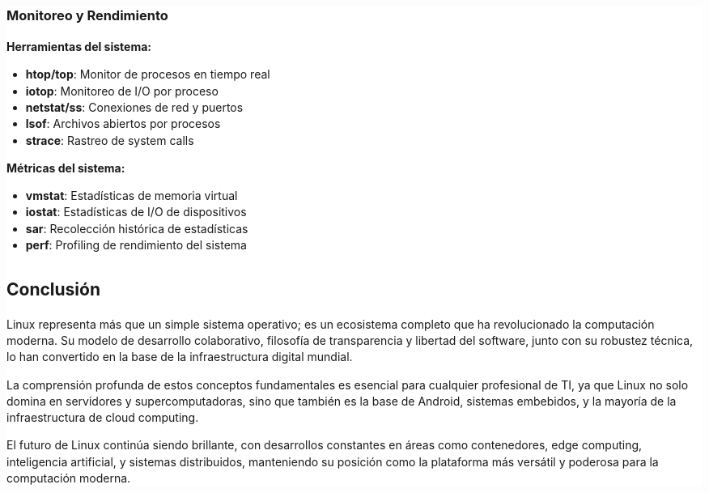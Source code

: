 ### Monitoreo y Rendimiento

**Herramientas del sistema:**
- **htop/top**: Monitor de procesos en tiempo real
- **iotop**: Monitoreo de I/O por proceso
- **netstat/ss**: Conexiones de red y puertos
- **lsof**: Archivos abiertos por procesos
- **strace**: Rastreo de system calls

**Métricas del sistema:**
- **vmstat**: Estadísticas de memoria virtual
- **iostat**: Estadísticas de I/O de dispositivos
- **sar**: Recolección histórica de estadísticas
- **perf**: Profiling de rendimiento del sistema

## Conclusión

Linux representa más que un simple sistema operativo; es un ecosistema completo que ha revolucionado la computación moderna. Su modelo de desarrollo colaborativo, filosofía de transparencia y libertad del software, junto con su robustez técnica, lo han convertido en la base de la infraestructura digital mundial.

La comprensión profunda de estos conceptos fundamentales es esencial para cualquier profesional de TI, ya que Linux no solo domina en servidores y supercomputadoras, sino que también es la base de Android, sistemas embebidos, y la mayoría de la infraestructura de cloud computing.

El futuro de Linux continúa siendo brillante, con desarrollos constantes en áreas como contenedores, edge computing, inteligencia artificial, y sistemas distribuidos, manteniendo su posición como la plataforma más versátil y poderosa para la computación moderna.